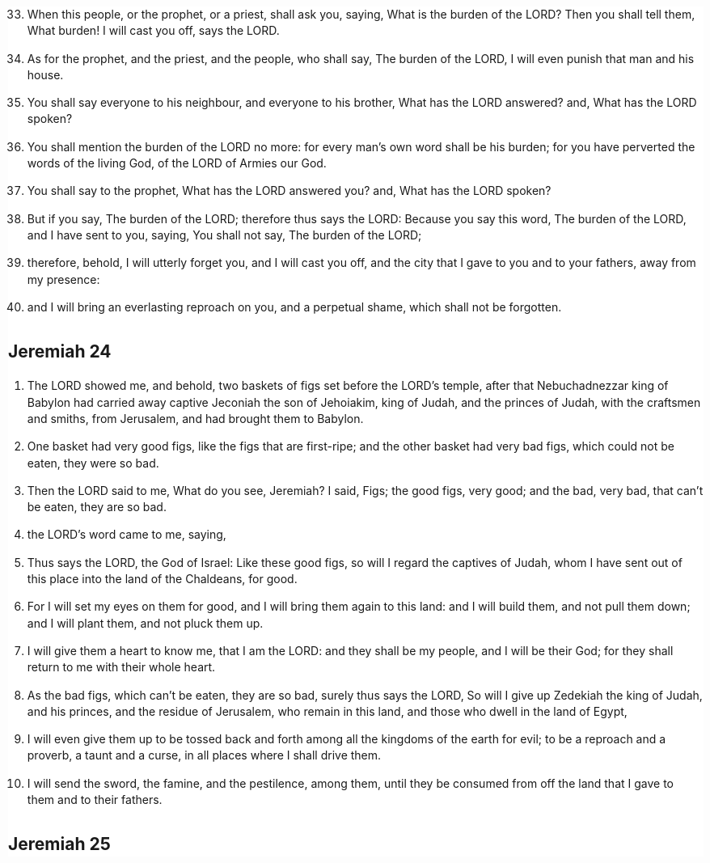 33. When this people, or the prophet, or a priest, shall ask you, saying, What is the burden of the LORD? Then you shall tell them, What burden! I will cast you off, says the LORD.

34. As for the prophet, and the priest, and the people, who shall say, The burden of the LORD, I will even punish that man and his house.

35. You shall say everyone to his neighbour, and everyone to his brother, What has the LORD answered? and, What has the LORD spoken?

36. You shall mention the burden of the LORD no more: for every man’s own word shall be his burden; for you have perverted the words of the living God, of the LORD of Armies our God.

37. You shall say to the prophet, What has the LORD answered you? and, What has the LORD spoken?

38. But if you say, The burden of the LORD; therefore thus says the LORD: Because you say this word, The burden of the LORD, and I have sent to you, saying, You shall not say, The burden of the LORD;

39. therefore, behold, I will utterly forget you, and I will cast you off, and the city that I gave to you and to your fathers, away from my presence:

40. and I will bring an everlasting reproach on you, and a perpetual shame, which shall not be forgotten.   

## Jeremiah 24

1. The LORD showed me, and behold, two baskets of figs set before the LORD’s temple, after that Nebuchadnezzar king of Babylon had carried away captive Jeconiah the son of Jehoiakim, king of Judah, and the princes of Judah, with the craftsmen and smiths, from Jerusalem, and had brought them to Babylon.

2. One basket had very good figs, like the figs that are first-ripe; and the other basket had very bad figs, which could not be eaten, they were so bad.

3. Then the LORD said to me, What do you see, Jeremiah? I said, Figs; the good figs, very good; and the bad, very bad, that can’t be eaten, they are so bad.

4. the LORD’s word came to me, saying,

5. Thus says the LORD, the God of Israel: Like these good figs, so will I regard the captives of Judah, whom I have sent out of this place into the land of the Chaldeans, for good.

6. For I will set my eyes on them for good, and I will bring them again to this land: and I will build them, and not pull them down; and I will plant them, and not pluck them up.

7. I will give them a heart to know me, that I am the LORD: and they shall be my people, and I will be their God; for they shall return to me with their whole heart.

8. As the bad figs, which can’t be eaten, they are so bad, surely thus says the LORD, So will I give up Zedekiah the king of Judah, and his princes, and the residue of Jerusalem, who remain in this land, and those who dwell in the land of Egypt,

9. I will even give them up to be tossed back and forth among all the kingdoms of the earth for evil; to be a reproach and a proverb, a taunt and a curse, in all places where I shall drive them.

10. I will send the sword, the famine, and the pestilence, among them, until they be consumed from off the land that I gave to them and to their fathers.   

## Jeremiah 25
